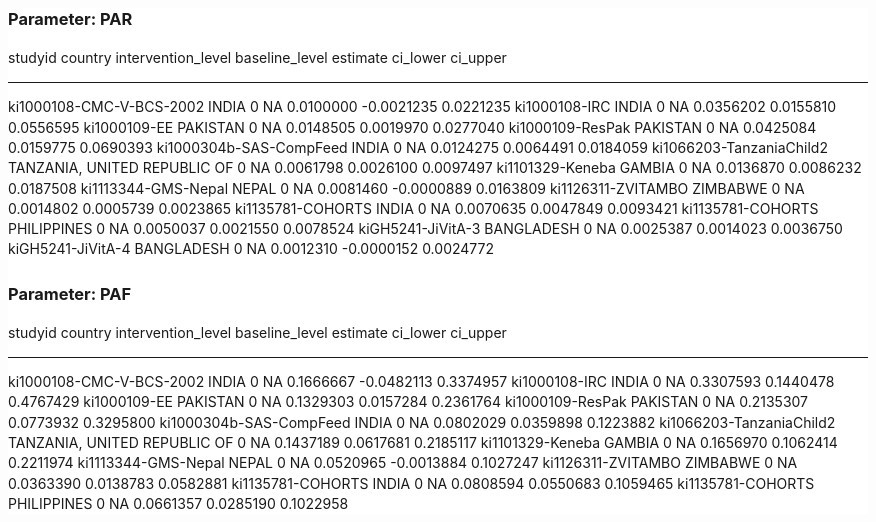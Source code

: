 
### Parameter: PAR


studyid                    country                        intervention_level   baseline_level     estimate     ci_lower    ci_upper
-------------------------  -----------------------------  -------------------  ---------------  ----------  -----------  ----------
ki1000108-CMC-V-BCS-2002   INDIA                          0                    NA                0.0100000   -0.0021235   0.0221235
ki1000108-IRC              INDIA                          0                    NA                0.0356202    0.0155810   0.0556595
ki1000109-EE               PAKISTAN                       0                    NA                0.0148505    0.0019970   0.0277040
ki1000109-ResPak           PAKISTAN                       0                    NA                0.0425084    0.0159775   0.0690393
ki1000304b-SAS-CompFeed    INDIA                          0                    NA                0.0124275    0.0064491   0.0184059
ki1066203-TanzaniaChild2   TANZANIA, UNITED REPUBLIC OF   0                    NA                0.0061798    0.0026100   0.0097497
ki1101329-Keneba           GAMBIA                         0                    NA                0.0136870    0.0086232   0.0187508
ki1113344-GMS-Nepal        NEPAL                          0                    NA                0.0081460   -0.0000889   0.0163809
ki1126311-ZVITAMBO         ZIMBABWE                       0                    NA                0.0014802    0.0005739   0.0023865
ki1135781-COHORTS          INDIA                          0                    NA                0.0070635    0.0047849   0.0093421
ki1135781-COHORTS          PHILIPPINES                    0                    NA                0.0050037    0.0021550   0.0078524
kiGH5241-JiVitA-3          BANGLADESH                     0                    NA                0.0025387    0.0014023   0.0036750
kiGH5241-JiVitA-4          BANGLADESH                     0                    NA                0.0012310   -0.0000152   0.0024772


### Parameter: PAF


studyid                    country                        intervention_level   baseline_level     estimate     ci_lower    ci_upper
-------------------------  -----------------------------  -------------------  ---------------  ----------  -----------  ----------
ki1000108-CMC-V-BCS-2002   INDIA                          0                    NA                0.1666667   -0.0482113   0.3374957
ki1000108-IRC              INDIA                          0                    NA                0.3307593    0.1440478   0.4767429
ki1000109-EE               PAKISTAN                       0                    NA                0.1329303    0.0157284   0.2361764
ki1000109-ResPak           PAKISTAN                       0                    NA                0.2135307    0.0773932   0.3295800
ki1000304b-SAS-CompFeed    INDIA                          0                    NA                0.0802029    0.0359898   0.1223882
ki1066203-TanzaniaChild2   TANZANIA, UNITED REPUBLIC OF   0                    NA                0.1437189    0.0617681   0.2185117
ki1101329-Keneba           GAMBIA                         0                    NA                0.1656970    0.1062414   0.2211974
ki1113344-GMS-Nepal        NEPAL                          0                    NA                0.0520965   -0.0013884   0.1027247
ki1126311-ZVITAMBO         ZIMBABWE                       0                    NA                0.0363390    0.0138783   0.0582881
ki1135781-COHORTS          INDIA                          0                    NA                0.0808594    0.0550683   0.1059465
ki1135781-COHORTS          PHILIPPINES                    0                    NA                0.0661357    0.0285190   0.1022958